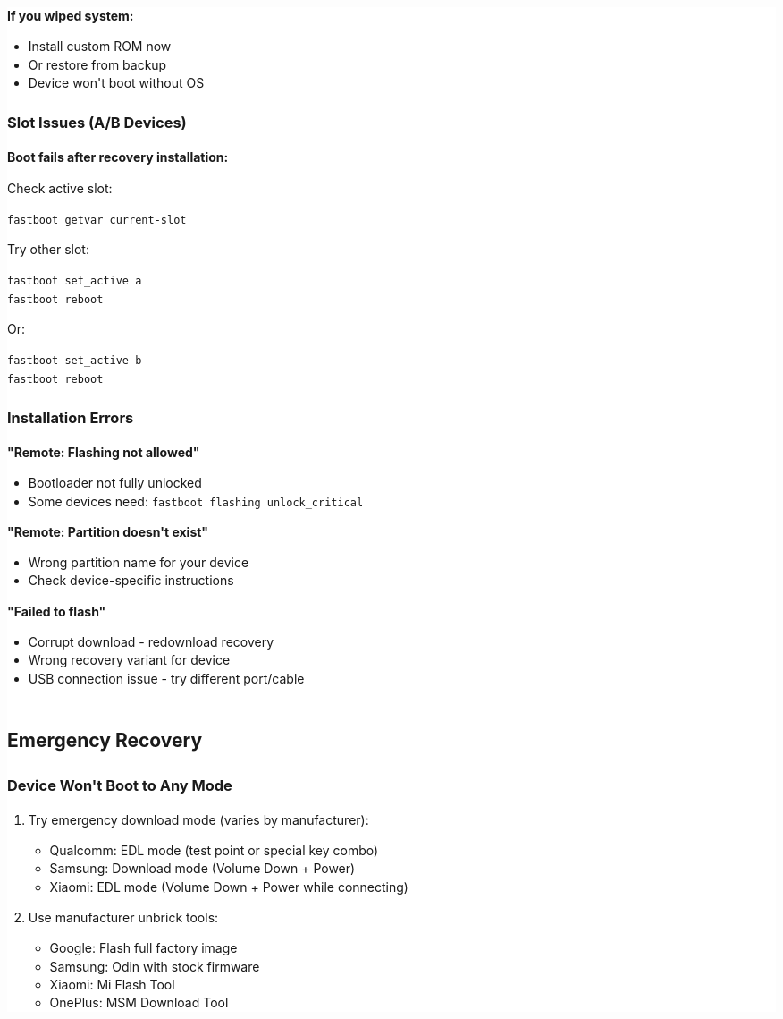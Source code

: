 **If you wiped system:**
- Install custom ROM now
- Or restore from backup
- Device won't boot without OS

### Slot Issues (A/B Devices)

**Boot fails after recovery installation:**

Check active slot:
```bash
fastboot getvar current-slot
```

Try other slot:
```bash
fastboot set_active a
fastboot reboot
```

Or:
```bash
fastboot set_active b
fastboot reboot
```

### Installation Errors

**"Remote: Flashing not allowed"**
- Bootloader not fully unlocked
- Some devices need: `fastboot flashing unlock_critical`

**"Remote: Partition doesn't exist"**
- Wrong partition name for your device
- Check device-specific instructions

**"Failed to flash"**
- Corrupt download - redownload recovery
- Wrong recovery variant for device
- USB connection issue - try different port/cable

---

## Emergency Recovery

### Device Won't Boot to Any Mode

1. Try emergency download mode (varies by manufacturer):
   - Qualcomm: EDL mode (test point or special key combo)
   - Samsung: Download mode (Volume Down + Power)
   - Xiaomi: EDL mode (Volume Down + Power while connecting)

2. Use manufacturer unbrick tools:
   - Google: Flash full factory image
   - Samsung: Odin with stock firmware
   - Xiaomi: Mi Flash Tool
   - OnePlus: MSM Download Tool
